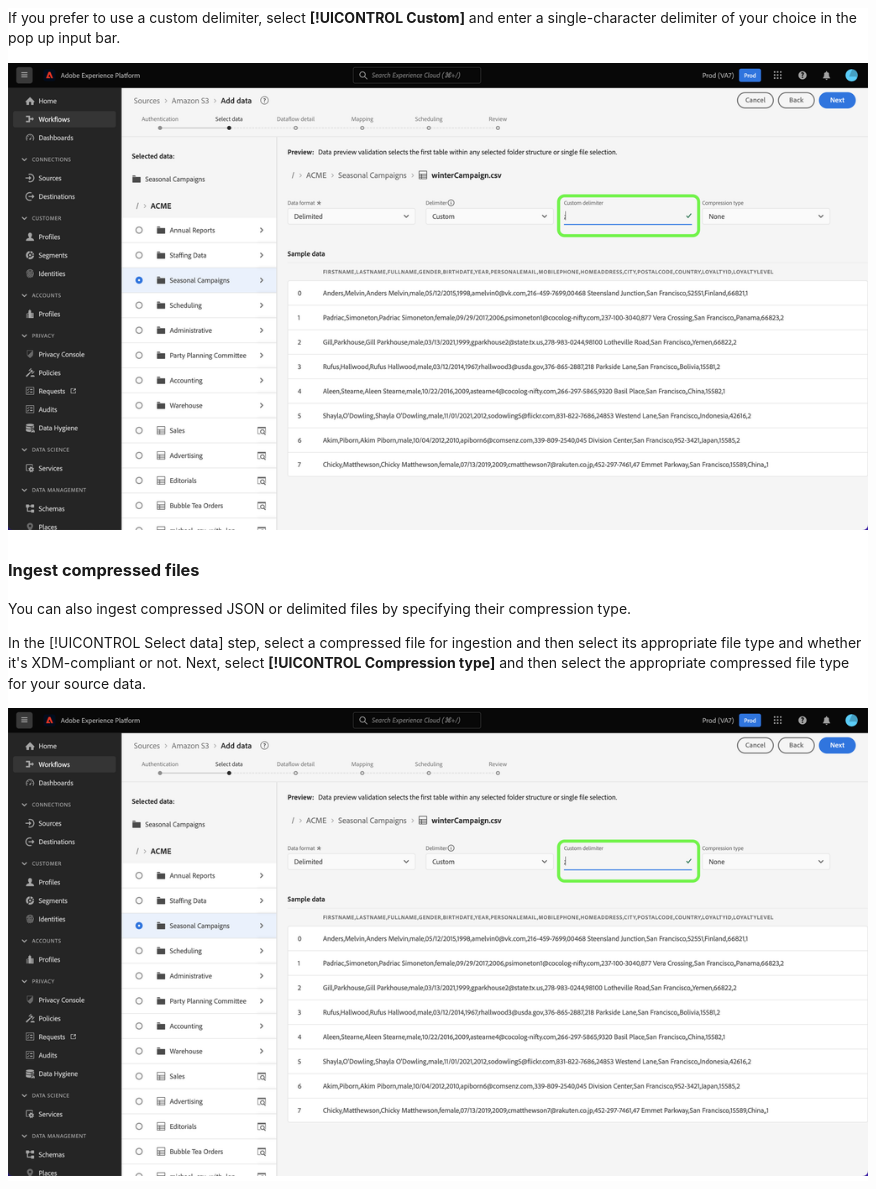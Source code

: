 If you prefer to use a custom delimiter, select **[!UICONTROL Custom]** and enter a single-character delimiter of your choice in the pop up input bar.

![](../../../../images/tutorials/dataflow/cloud-batch/custom.png)

### Ingest compressed files

You can also ingest compressed JSON or delimited files by specifying their compression type.

In the [!UICONTROL Select data] step, select a compressed file for ingestion and then select its appropriate file type and whether it's XDM-compliant or not. Next, select **[!UICONTROL Compression type]** and then select the appropriate compressed file type for your source data.

![](../../../../images/tutorials/dataflow/cloud-batch/custom.png)
